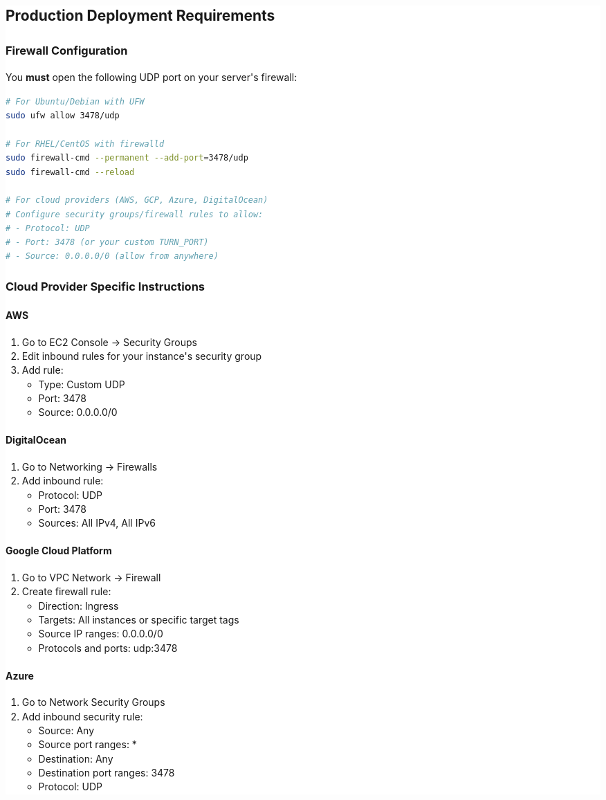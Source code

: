 ## Production Deployment Requirements

### Firewall Configuration

You **must** open the following UDP port on your server's firewall:

```bash
# For Ubuntu/Debian with UFW
sudo ufw allow 3478/udp

# For RHEL/CentOS with firewalld
sudo firewall-cmd --permanent --add-port=3478/udp
sudo firewall-cmd --reload

# For cloud providers (AWS, GCP, Azure, DigitalOcean)
# Configure security groups/firewall rules to allow:
# - Protocol: UDP
# - Port: 3478 (or your custom TURN_PORT)
# - Source: 0.0.0.0/0 (allow from anywhere)
```

### Cloud Provider Specific Instructions

#### AWS
1. Go to EC2 Console → Security Groups
2. Edit inbound rules for your instance's security group
3. Add rule:
   - Type: Custom UDP
   - Port: 3478
   - Source: 0.0.0.0/0

#### DigitalOcean
1. Go to Networking → Firewalls
2. Add inbound rule:
   - Protocol: UDP
   - Port: 3478
   - Sources: All IPv4, All IPv6

#### Google Cloud Platform
1. Go to VPC Network → Firewall
2. Create firewall rule:
   - Direction: Ingress
   - Targets: All instances or specific target tags
   - Source IP ranges: 0.0.0.0/0
   - Protocols and ports: udp:3478

#### Azure
1. Go to Network Security Groups
2. Add inbound security rule:
   - Source: Any
   - Source port ranges: *
   - Destination: Any
   - Destination port ranges: 3478
   - Protocol: UDP
